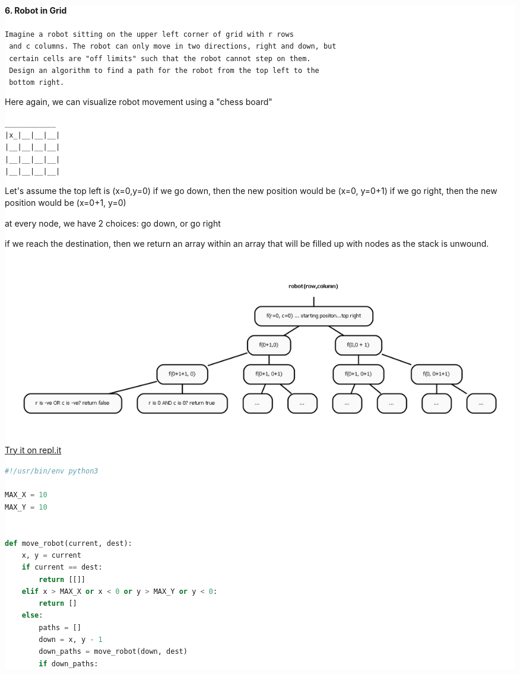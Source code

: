  ```python
```

#### 6. Robot in Grid
```
Imagine a robot sitting on the upper left corner of grid with r rows
 and c columns. The robot can only move in two directions, right and down, but
 certain cells are "off limits" such that the robot cannot step on them.
 Design an algorithm to find a path for the robot from the top left to the
 bottom right.
 ```
Here again, we can visualize robot movement using a "chess board"

```
____________
|x_|__|__|__|
|__|__|__|__|
|__|__|__|__|
|__|__|__|__|
```

Let's assume the top left is (x=0,y=0)
if we go down, then the new position would be (x=0, y=0+1)
if we go right, then the new position would be (x=0+1, y=0)

at every node, we have 2 choices: go down, or go right

if we reach the destination, then we return an array within an array that will be filled up with 
nodes as the stack is unwound.


![Change](https://raw.githubusercontent.com/dalgado-aws/BlogPosts/master/img/dynamic_programming/06_robot.png)

[Try it on repl.it](https://replit.com/@dalgado-aws/robot#main.py) 

```python
#!/usr/bin/env python3

MAX_X = 10
MAX_Y = 10


def move_robot(current, dest):
    x, y = current
    if current == dest:
        return [[]]
    elif x > MAX_X or x < 0 or y > MAX_Y or y < 0:
        return []
    else:
        paths = []
        down = x, y - 1
        down_paths = move_robot(down, dest)
        if down_paths:
```